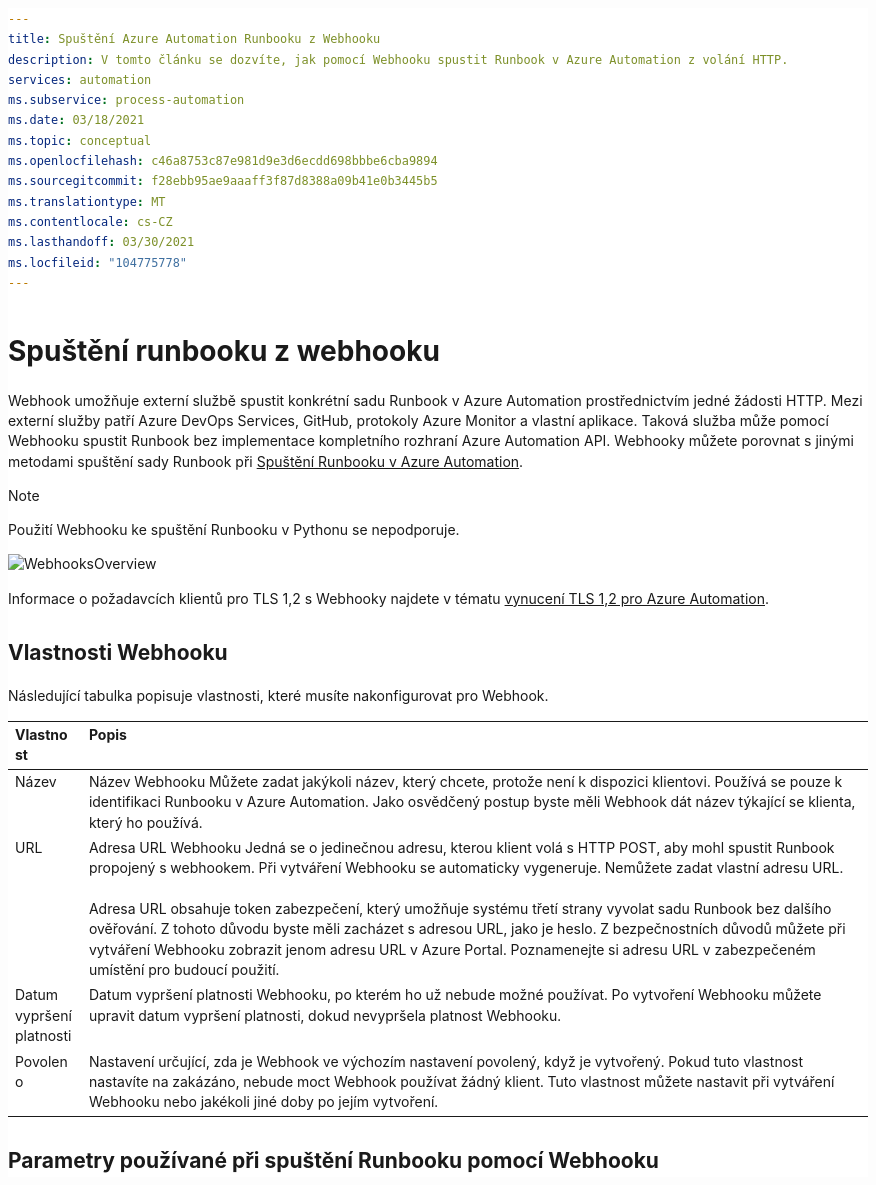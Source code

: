 ```yaml
---
title: Spuštění Azure Automation Runbooku z Webhooku
description: V tomto článku se dozvíte, jak pomocí Webhooku spustit Runbook v Azure Automation z volání HTTP.
services: automation
ms.subservice: process-automation
ms.date: 03/18/2021
ms.topic: conceptual
ms.openlocfilehash: c46a8753c87e981d9e3d6ecdd698bbbe6cba9894
ms.sourcegitcommit: f28ebb95ae9aaaff3f87d8388a09b41e0b3445b5
ms.translationtype: MT
ms.contentlocale: cs-CZ
ms.lasthandoff: 03/30/2021
ms.locfileid: "104775778"
---
```

# <a name="start-a-runbook-from-a-webhook"></a>Spuštění runbooku z webhooku

Webhook umožňuje externí službě spustit konkrétní sadu Runbook v Azure Automation prostřednictvím jedné žádosti HTTP. Mezi externí služby patří Azure DevOps Services, GitHub, protokoly Azure Monitor a vlastní aplikace. Taková služba může pomocí Webhooku spustit Runbook bez implementace kompletního rozhraní Azure Automation API. Webhooky můžete porovnat s jinými metodami spuštění sady Runbook při [Spuštění Runbooku v Azure Automation](./start-runbooks.md).

> [!NOTE]
> Použití Webhooku ke spuštění Runbooku v Pythonu se nepodporuje.

![WebhooksOverview](media/automation-webhooks/webhook-overview-image.png)

Informace o požadavcích klientů pro TLS 1,2 s Webhooky najdete v tématu [vynucení TLS 1,2 pro Azure Automation](automation-managing-data.md#tls-12-enforcement-for-azure-automation).

## <a name="webhook-properties"></a>Vlastnosti Webhooku

Následující tabulka popisuje vlastnosti, které musíte nakonfigurovat pro Webhook.

| Vlastnost | Popis |
|:--- |:--- |
| Název |Název Webhooku Můžete zadat jakýkoli název, který chcete, protože není k dispozici klientovi. Používá se pouze k identifikaci Runbooku v Azure Automation. Jako osvědčený postup byste měli Webhook dát název týkající se klienta, který ho používá. |
| URL |Adresa URL Webhooku Jedná se o jedinečnou adresu, kterou klient volá s HTTP POST, aby mohl spustit Runbook propojený s webhookem. Při vytváření Webhooku se automaticky vygeneruje. Nemůžete zadat vlastní adresu URL. <br> <br> Adresa URL obsahuje token zabezpečení, který umožňuje systému třetí strany vyvolat sadu Runbook bez dalšího ověřování. Z tohoto důvodu byste měli zacházet s adresou URL, jako je heslo. Z bezpečnostních důvodů můžete při vytváření Webhooku zobrazit jenom adresu URL v Azure Portal. Poznamenejte si adresu URL v zabezpečeném umístění pro budoucí použití. |
| Datum vypršení platnosti | Datum vypršení platnosti Webhooku, po kterém ho už nebude možné používat. Po vytvoření Webhooku můžete upravit datum vypršení platnosti, dokud nevypršela platnost Webhooku. |
| Povoleno | Nastavení určující, zda je Webhook ve výchozím nastavení povolený, když je vytvořený. Pokud tuto vlastnost nastavíte na zakázáno, nebude moct Webhook používat žádný klient. Tuto vlastnost můžete nastavit při vytváření Webhooku nebo jakékoli jiné doby po jejím vytvoření. |

## <a name="parameters-used-when-the-webhook-starts-a-runbook"></a>Parametry používané při spuštění Runbooku pomocí Webhooku
